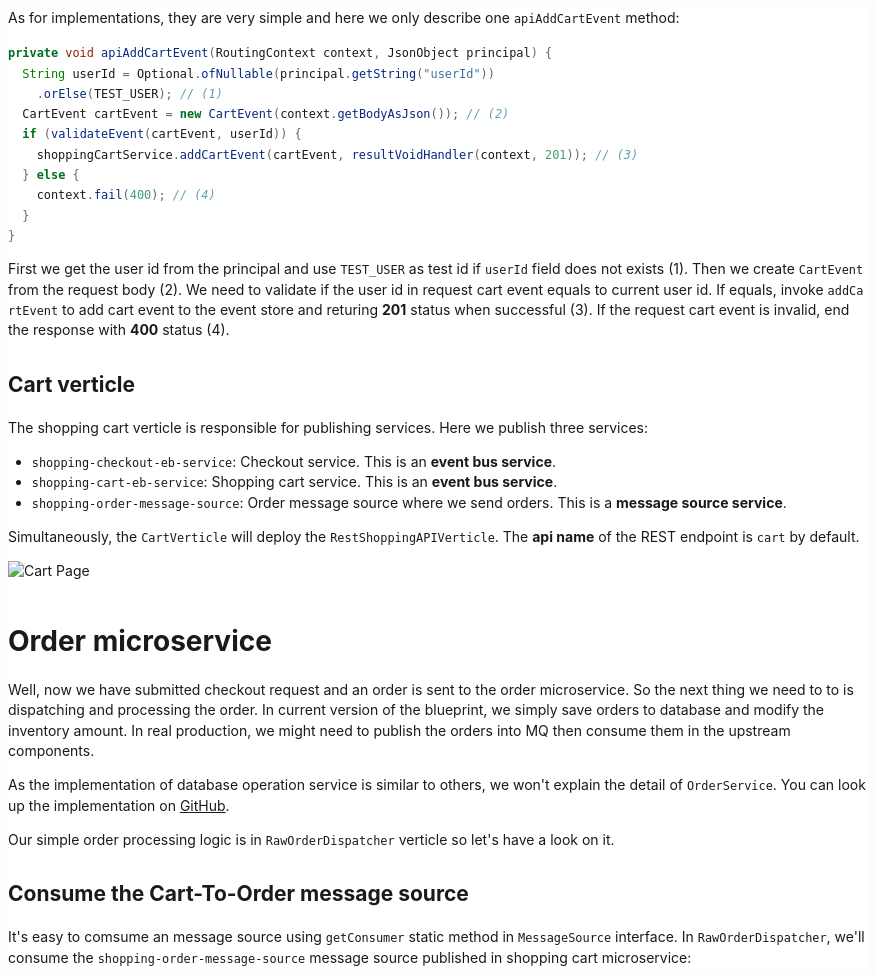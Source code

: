 As for implementations, they are very simple and here we only describe one `apiAddCartEvent` method:

```java
private void apiAddCartEvent(RoutingContext context, JsonObject principal) {
  String userId = Optional.ofNullable(principal.getString("userId"))
    .orElse(TEST_USER); // (1)
  CartEvent cartEvent = new CartEvent(context.getBodyAsJson()); // (2)
  if (validateEvent(cartEvent, userId)) {
    shoppingCartService.addCartEvent(cartEvent, resultVoidHandler(context, 201)); // (3)
  } else {
    context.fail(400); // (4)
  }
}
```

First we get the user id from the principal and use `TEST_USER` as test id if `userId` field does not exists (1). Then we create `CartEvent` from the request body (2). We need to validate if the user id in request cart event equals to current user id. If equals, invoke `addCartEvent` to add cart event to the event store and returing **201** status when successful (3). If the request cart event is invalid, end the response with **400** status (4).

## Cart verticle

The shopping cart verticle is responsible for publishing services. Here we publish three services:

- `shopping-checkout-eb-service`: Checkout service. This is an **event bus service**.
- `shopping-cart-eb-service`: Shopping cart service. This is an **event bus service**.
- `shopping-order-message-source`: Order message source where we send orders. This is a **message source service**.

Simultaneously, the `CartVerticle` will deploy the `RestShoppingAPIVerticle`. The **api name** of the REST endpoint is `cart` by default.

![Cart Page](https://raw.githubusercontent.com/sczyh30/vertx-blueprint-microservice/master/docs/images/spa-cart.png)

# Order microservice

Well, now we have submitted checkout request and an order is sent to the order microservice. So the next thing we need to to is dispatching and processing the order. In current version of the blueprint, we simply save orders to database and modify the inventory amount. In real production, we might need to publish the orders into MQ then consume them in the upstream components.

As the implementation of database operation service is similar to others, we won't explain the detail of `OrderService`. You can look up the implementation on [GitHub](https://github.com/sczyh30/vertx-blueprint-microservice/blob/master/order-microservice/src/main/java/io/vertx/blueprint/microservice/order/impl/OrderServiceImpl.java).

Our simple order processing logic is in `RawOrderDispatcher` verticle so let's have a look on it.

## Consume the Cart-To-Order message source

It's easy to comsume an message source using `getConsumer` static method in `MessageSource` interface. In `RawOrderDispatcher`, we'll consume the `shopping-order-message-source` message source published in shopping cart microservice:

